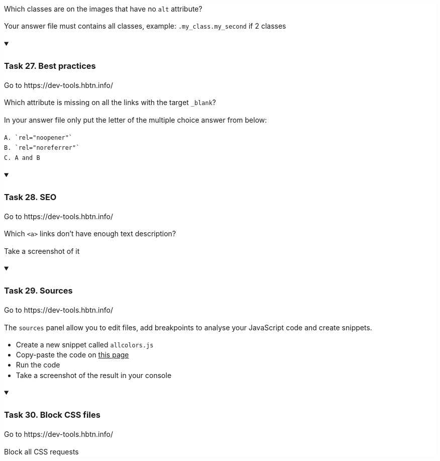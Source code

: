 Which classes are on the images that have no `alt` attribute?

Your answer file must contains all classes, example: `.my_class.my_second` if 2 classes
</details>

<details open><summary>

### Task 27. Best practices
</summary>
Go to https://dev-tools.hbtn.info/

Which attribute is missing on all the links with the target `_blank`?

In your answer file only put the letter of the multiple choice answer from below:

    A. `rel="noopener"`
    B. `rel="noreferrer"`
    C. A and B

</details>

<details open><summary>

### Task 28. SEO
</summary>
Go to https://dev-tools.hbtn.info/

Which `<a>` links don’t have enough text description?

Take a screenshot of it
</details>

<details open><summary>

### Task 29. Sources
</summary>
Go to https://dev-tools.hbtn.info/

The `sources` panel allow you to edit files, add breakpoints to analyse your JavaScript code and create snippets.

* Create a new snippet called `allcolors.js`
* Copy-paste the code on <a href="https://github.com/bgrins/devtools-snippets/blob/master/snippets/allcolors/allcolors.js">this page</a>
* Run the code
* Take a screenshot of the result in your console

</details>

<details open><summary>

### Task 30. Block CSS files
</summary>
Go to https://dev-tools.hbtn.info/

Block all CSS requests

